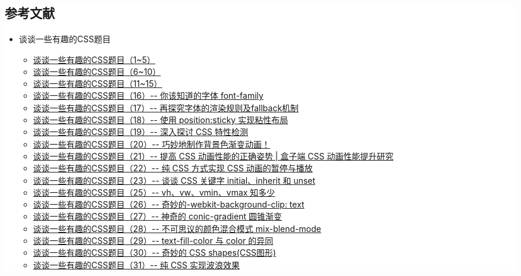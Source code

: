 ## 参考文献

- 谈谈一些有趣的CSS题目

    - [谈谈一些有趣的CSS题目（1~5） ](https://github.com/chokcoco/iCSS/issues/1)
    - [谈谈一些有趣的CSS题目（6~10）](https://github.com/chokcoco/iCSS/issues/2)
    - [谈谈一些有趣的CSS题目（11~15）](https://github.com/chokcoco/iCSS/issues/5)
    - [谈谈一些有趣的CSS题目（16）-- 你该知道的字体 font-family](https://github.com/chokcoco/iCSS/issues/6)
    - [谈谈一些有趣的CSS题目（17）-- 再探究字体的渲染规则及fallback机制](https://github.com/chokcoco/iCSS/issues/7)
    - [谈谈一些有趣的CSS题目（18）-- 使用 position:sticky 实现粘性布局](https://github.com/chokcoco/iCSS/issues/8)
    - [谈谈一些有趣的CSS题目（19）-- 深入探讨 CSS 特性检测](https://github.com/chokcoco/iCSS/issues/9)
    - [谈谈一些有趣的CSS题目（20）-- 巧妙地制作背景色渐变动画！](https://github.com/chokcoco/iCSS/issues/10)
    - [谈谈一些有趣的CSS题目（21）-- 提高 CSS 动画性能的正确姿势 | 盒子端 CSS 动画性能提升研究](https://github.com/chokcoco/iCSS/issues/11)
    - [谈谈一些有趣的CSS题目（22）-- 纯 CSS 方式实现 CSS 动画的暂停与播放](https://github.com/chokcoco/iCSS/issues/12)
    - [谈谈一些有趣的CSS题目（23）-- 谈谈 CSS 关键字 initial、inherit 和 unset](https://github.com/chokcoco/iCSS/issues/13)
    - [谈谈一些有趣的CSS题目（25）-- vh、vw、vmin、vmax 知多少](https://github.com/chokcoco/iCSS/issues/15)
    - [谈谈一些有趣的CSS题目（26）-- 奇妙的-webkit-background-clip: text](https://github.com/chokcoco/iCSS/issues/14)
    - [谈谈一些有趣的CSS题目（27）-- 神奇的 conic-gradient 圆锥渐变](https://github.com/chokcoco/iCSS/issues/19)
    - [谈谈一些有趣的CSS题目（28）-- 不可思议的颜色混合模式 mix-blend-mode](https://github.com/chokcoco/iCSS/issues/16)
    - [谈谈一些有趣的CSS题目（29）-- text-fill-color 与 color 的异同](https://github.com/chokcoco/iCSS/issues/17)
    - [谈谈一些有趣的CSS题目（30）-- 奇妙的 CSS shapes(CSS图形)](https://github.com/chokcoco/iCSS/issues/18)
    - [谈谈一些有趣的CSS题目（31）-- 纯 CSS 实现波浪效果](https://github.com/chokcoco/iCSS/issues/22)
